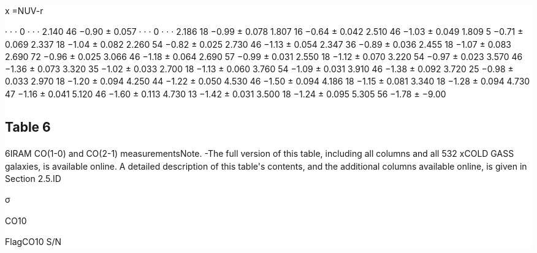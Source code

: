 x =NUV-r 

· · · 
0 
· · · 
2.140 46 −0.90 ± 0.057 
· · · 
0 
· · · 
2.186 18 −0.99 ± 0.078 
1.807 16 −0.64 ± 0.042 
2.510 46 −1.03 ± 0.049 
1.809 
5 
−0.71 ± 0.069 
2.337 18 −1.04 ± 0.082 
2.260 54 −0.82 ± 0.025 
2.730 46 −1.13 ± 0.054 
2.347 36 −0.89 ± 0.036 
2.455 18 −1.07 ± 0.083 
2.690 72 −0.96 ± 0.025 
3.066 46 −1.18 ± 0.064 
2.690 57 −0.99 ± 0.031 
2.550 18 −1.12 ± 0.070 
3.220 54 −0.97 ± 0.023 
3.570 46 −1.36 ± 0.073 
3.320 35 −1.02 ± 0.033 
2.700 18 −1.13 ± 0.060 
3.760 54 −1.09 ± 0.031 
3.910 46 −1.38 ± 0.092 
3.720 25 −0.98 ± 0.033 
2.970 18 −1.20 ± 0.094 
4.250 44 −1.22 ± 0.050 
4.530 46 −1.50 ± 0.094 
4.186 18 −1.15 ± 0.081 
3.340 18 −1.28 ± 0.094 
4.730 47 −1.16 ± 0.041 
5.120 46 −1.60 ± 0.113 
4.730 13 −1.42 ± 0.031 
3.500 18 −1.24 ± 0.095 
5.305 56 −1.78 ± −9.00 


## Table 6
6IRAM CO(1-0) and CO(2-1) measurementsNote. -The full version of this table, including all columns and all 532 xCOLD GASS galaxies, is available online. A detailed description of this table's contents, and the additional columns available online, is given in Section 2.5.ID 

σ 

CO10 

FlagCO10 S/N 
